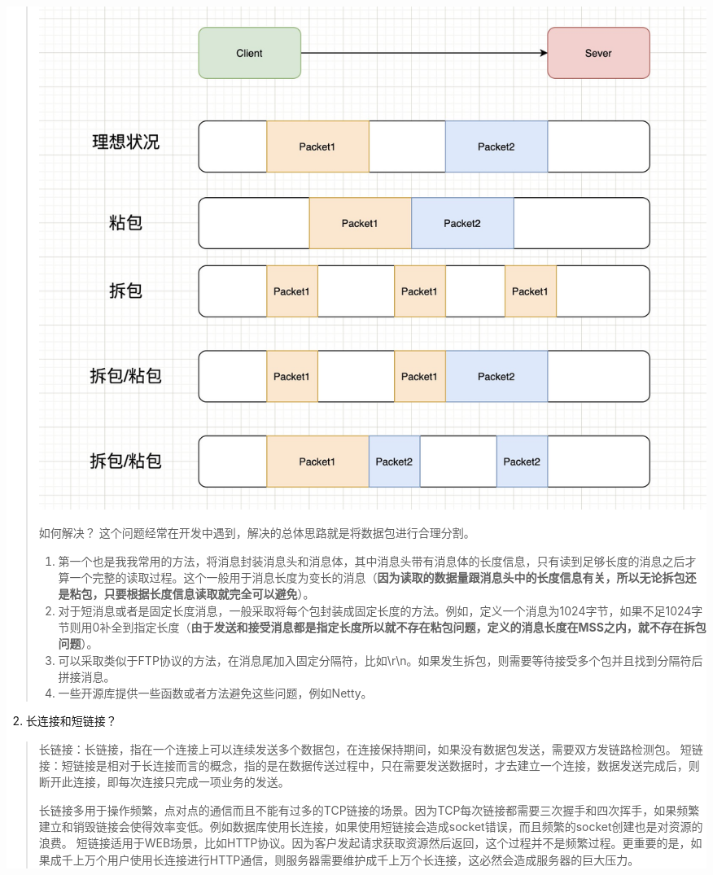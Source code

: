 > ![TCP-HEADER](../../../pics/41.jpeg)
>
> 如何解决？
> 这个问题经常在开发中遇到，解决的总体思路就是将数据包进行合理分割。
> 1. 第一个也是我我常用的方法，将消息封装消息头和消息体，其中消息头带有消息体的长度信息，只有读到足够长度的消息之后才算一个完整的读取过程。这个一般用于消息长度为变长的消息（**因为读取的数据量跟消息头中的长度信息有关，所以无论拆包还是粘包，只要根据长度信息读取就完全可以避免**）。
> 2. 对于短消息或者是固定长度消息，一般采取将每个包封装成固定长度的方法。例如，定义一个消息为1024字节，如果不足1024字节则用0补全到指定长度（**由于发送和接受消息都是指定长度所以就不存在粘包问题，定义的消息长度在MSS之内，就不存在拆包问题**）。
> 3. 可以采取类似于FTP协议的方法，在消息尾加入固定分隔符，比如\r\n。如果发生拆包，则需要等待接受多个包并且找到分隔符后拼接消息。
> 4. 一些开源库提供一些函数或者方法避免这些问题，例如Netty。

2. 长连接和短链接？

> 长链接：长链接，指在一个连接上可以连续发送多个数据包，在连接保持期间，如果没有数据包发送，需要双方发链路检测包。
> 短链接：短链接是相对于长连接而言的概念，指的是在数据传送过程中，只在需要发送数据时，才去建立一个连接，数据发送完成后，则断开此连接，即每次连接只完成一项业务的发送。
>
> 长链接多用于操作频繁，点对点的通信而且不能有过多的TCP链接的场景。因为TCP每次链接都需要三次握手和四次挥手，如果频繁建立和销毁链接会使得效率变低。例如数据库使用长连接，如果使用短链接会造成socket错误，而且频繁的socket创建也是对资源的浪费。
> 短链接适用于WEB场景，比如HTTP协议。因为客户发起请求获取资源然后返回，这个过程并不是频繁过程。更重要的是，如果成千上万个用户使用长连接进行HTTP通信，则服务器需要维护成千上万个长连接，这必然会造成服务器的巨大压力。

